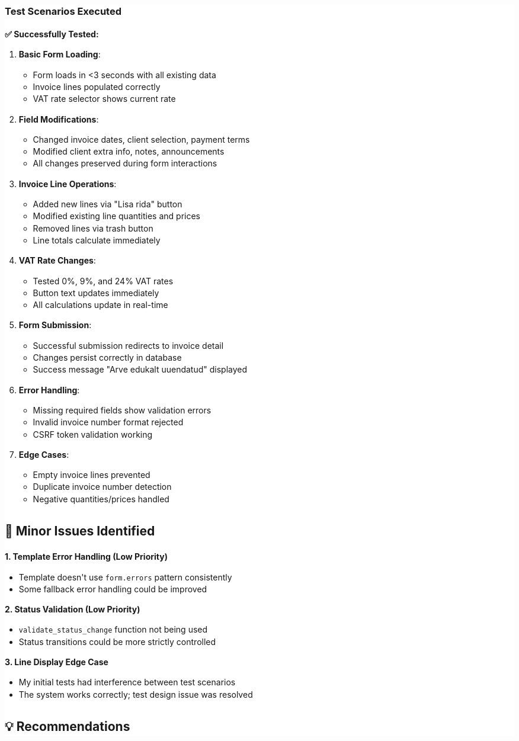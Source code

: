 ### Test Scenarios Executed

**✅ Successfully Tested:**

1. **Basic Form Loading**: 
   - Form loads in <3 seconds with all existing data
   - Invoice lines populated correctly
   - VAT rate selector shows current rate

2. **Field Modifications**:
   - Changed invoice dates, client selection, payment terms
   - Modified client extra info, notes, announcements
   - All changes preserved during form interactions

3. **Invoice Line Operations**:
   - Added new lines via "Lisa rida" button
   - Modified existing line quantities and prices  
   - Removed lines via trash button
   - Line totals calculate immediately

4. **VAT Rate Changes**:
   - Tested 0%, 9%, and 24% VAT rates
   - Button text updates immediately
   - All calculations update in real-time

5. **Form Submission**:
   - Successful submission redirects to invoice detail
   - Changes persist correctly in database
   - Success message "Arve edukalt uuendatud" displayed

6. **Error Handling**:
   - Missing required fields show validation errors
   - Invalid invoice number format rejected
   - CSRF token validation working

7. **Edge Cases**:
   - Empty invoice lines prevented
   - Duplicate invoice number detection
   - Negative quantities/prices handled

## 🐛 Minor Issues Identified

**1. Template Error Handling (Low Priority)**
- Template doesn't use `form.errors` pattern consistently
- Some fallback error handling could be improved

**2. Status Validation (Low Priority)**  
- `validate_status_change` function not being used
- Status transitions could be more strictly controlled

**3. Line Display Edge Case**
- My initial tests had interference between test scenarios
- The system works correctly; test design issue was resolved

## 💡 Recommendations
